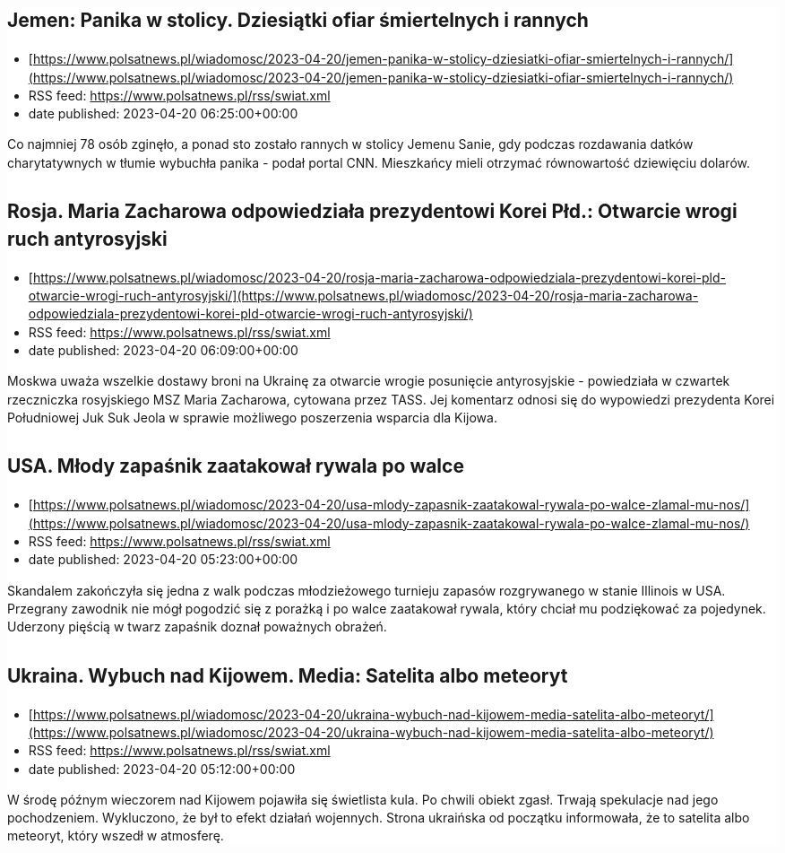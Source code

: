 ## Jemen: Panika w stolicy. Dziesiątki ofiar śmiertelnych i rannych
 - [https://www.polsatnews.pl/wiadomosc/2023-04-20/jemen-panika-w-stolicy-dziesiatki-ofiar-smiertelnych-i-rannych/](https://www.polsatnews.pl/wiadomosc/2023-04-20/jemen-panika-w-stolicy-dziesiatki-ofiar-smiertelnych-i-rannych/)
 - RSS feed: https://www.polsatnews.pl/rss/swiat.xml
 - date published: 2023-04-20 06:25:00+00:00

Co najmniej 78 osób zginęło, a ponad sto zostało rannych w stolicy Jemenu Sanie, gdy podczas rozdawania datków charytatywnych w tłumie wybuchła panika - podał portal CNN. Mieszkańcy mieli otrzymać równowartość dziewięciu dolarów.

## Rosja. Maria Zacharowa odpowiedziała prezydentowi Korei Płd.: Otwarcie wrogi ruch antyrosyjski
 - [https://www.polsatnews.pl/wiadomosc/2023-04-20/rosja-maria-zacharowa-odpowiedziala-prezydentowi-korei-pld-otwarcie-wrogi-ruch-antyrosyjski/](https://www.polsatnews.pl/wiadomosc/2023-04-20/rosja-maria-zacharowa-odpowiedziala-prezydentowi-korei-pld-otwarcie-wrogi-ruch-antyrosyjski/)
 - RSS feed: https://www.polsatnews.pl/rss/swiat.xml
 - date published: 2023-04-20 06:09:00+00:00

Moskwa uważa wszelkie dostawy broni na Ukrainę za otwarcie wrogie posunięcie antyrosyjskie - powiedziała w czwartek rzeczniczka rosyjskiego MSZ Maria Zacharowa, cytowana przez TASS. Jej komentarz odnosi się do wypowiedzi prezydenta Korei Południowej Juk Suk Jeola w sprawie możliwego poszerzenia wsparcia dla Kijowa.

## USA. Młody zapaśnik zaatakował rywala po walce
 - [https://www.polsatnews.pl/wiadomosc/2023-04-20/usa-mlody-zapasnik-zaatakowal-rywala-po-walce-zlamal-mu-nos/](https://www.polsatnews.pl/wiadomosc/2023-04-20/usa-mlody-zapasnik-zaatakowal-rywala-po-walce-zlamal-mu-nos/)
 - RSS feed: https://www.polsatnews.pl/rss/swiat.xml
 - date published: 2023-04-20 05:23:00+00:00

Skandalem zakończyła się jedna z walk podczas młodzieżowego turnieju zapasów rozgrywanego w stanie Illinois w USA. Przegrany zawodnik nie mógł pogodzić się z porażką i po walce zaatakował rywala, który chciał mu podziękować za pojedynek. Uderzony pięścią w twarz zapaśnik doznał poważnych obrażeń.

## Ukraina. Wybuch nad Kijowem. Media: Satelita albo meteoryt
 - [https://www.polsatnews.pl/wiadomosc/2023-04-20/ukraina-wybuch-nad-kijowem-media-satelita-albo-meteoryt/](https://www.polsatnews.pl/wiadomosc/2023-04-20/ukraina-wybuch-nad-kijowem-media-satelita-albo-meteoryt/)
 - RSS feed: https://www.polsatnews.pl/rss/swiat.xml
 - date published: 2023-04-20 05:12:00+00:00

W środę późnym wieczorem nad Kijowem pojawiła się świetlista kula. Po chwili obiekt zgasł. Trwają spekulacje nad jego pochodzeniem. Wykluczono, że był to efekt działań wojennych. Strona ukraińska od początku informowała, że to satelita albo meteoryt, który wszedł w atmosferę.

